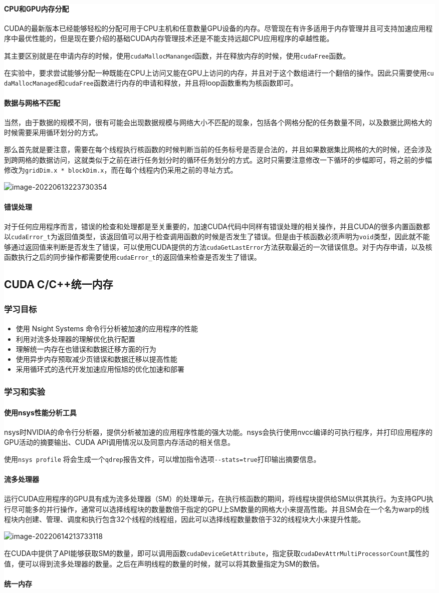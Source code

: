 #### CPU和GPU内存分配

CUDA的最新版本已经能够轻松的分配可用于CPU主机和任意数量GPU设备的内存。尽管现在有许多适用于内存管理并且可支持加速应用程序中最优性能的，但是现在要介绍的基础CUDA内存管理技术还是不能支持远超CPU应用程序的卓越性能。

其主要区别就是在申请内存的时候，使用`cudaMallocMananged`函数，并在释放内存的时候，使用`cudaFree`函数。

在实验中，要求尝试能够分配一种既能在CPU上访问又能在GPU上访问的内存，并且对于这个数组进行一个翻倍的操作。因此只需要使用`cudaMallocManaged`和`cudaFree`函数进行内存的申请和释放，并且将loop函数重构为核函数即可。

#### 数据与网格不匹配

当然，由于数据的规模不同，很有可能会出现数据规模与网络大小不匹配的现象，包括各个网格分配的任务数量不同，以及数据比网格大的时候需要采用循环划分的方式。

那么首先就是要注意，需要在每个线程执行核函数的时候判断当前的任务标号是否是合法的，并且如果数据集比网格的大的时候，还会涉及到跨网格的数据访问，这就类似于之前在进行任务划分时的循环任务划分的方式。这时只需要注意修改一下循环的步幅即可，将之前的步幅修改为`gridDim.x * blockDim.x`，而在每个线程内仍采用之前的寻址方式。

![image-20220613223730354](E:\project\parallel\Lab6\report\image-20220613223730354.png)

#### 错误处理

对于任何应用程序而言，错误的检查和处理都是至关重要的，加速CUDA代码中同样有错误处理的相关操作，并且CUDA的很多内置函数都以`cudaError_t`为返回值类型，该返回值可以用于检查调用函数的时候是否发生了错误。但是由于核函数必须声明为`void`类型，因此就不能够通过返回值来判断是否发生了错误，可以使用CUDA提供的方法`cudaGetLastError`方法获取最近的一次错误信息。对于内存申请，以及核函数执行之后的同步操作都需要使用`cudaError_t`的返回值来检查是否发生了错误。

## CUDA C/C++统一内存

### 学习目标

* 使用 Nsight Systems 命令行分析被加速的应用程序的性能
* 利用对流多处理器的理解优化执行配置
* 理解统一内存在也错误和数据迁移方面的行为
* 使用异步内存预取减少页错误和数据迁移以提高性能
* 采用循环式的迭代开发加速应用恒旭的优化加速和部署

### 学习和实验

#### 使用nsys性能分析工具

nsys时NVIDIA的命令行分析器，提供分析被加速的应用程序性能的强大功能。nsys会执行使用nvcc编译的可执行程序，并打印应用程序的GPU活动的摘要输出、CUDA API调用情况以及同意内存活动的相关信息。

使用`nsys profile` 将会生成一个`qdrep`报告文件，可以增加指令选项`--stats=true`打印输出摘要信息。

#### 流多处理器

运行CUDA应用程序的GPU具有成为流多处理器（SM）的处理单元，在执行核函数的期间，将线程块提供给SM以供其执行。为支持GPU执行尽可能多的并行操作，通常可以选择线程块的数量数倍于指定的GPU上SM数量的网格大小来提高性能。并且SM会在一个名为warp的线程块内创建、管理、调度和执行包含32个线程的线程组，因此可以选择线程数量数倍于32的线程块大小来提升性能。

![image-20220614213733118](E:\project\parallel\Lab6\report\image-20220614213733118.png)

在CUDA中提供了API能够获取SM的数量，即可以调用函数`cudaDeviceGetAttribute`，指定获取`cudaDevAttrMultiProcessorCount`属性的值，便可以得到流多处理器的数量。之后在声明线程的数量的时候，就可以将其数量指定为SM的数倍。

#### 统一内存
